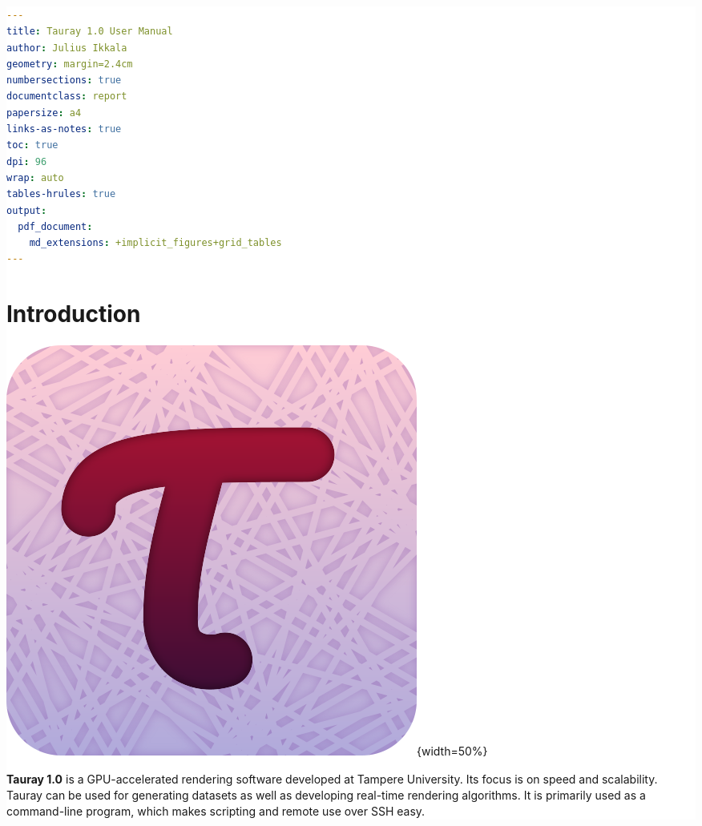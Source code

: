 ```yaml
---
title: Tauray 1.0 User Manual
author: Julius Ikkala
geometry: margin=2.4cm
numbersections: true
documentclass: report
papersize: a4
links-as-notes: true
toc: true
dpi: 96
wrap: auto
tables-hrules: true
output:
  pdf_document:
    md_extensions: +implicit_figures+grid_tables
---
```


# Introduction

![The logo of Tauray.](images/tauray_logo.png){width=50%}

**Tauray 1.0** is a GPU-accelerated rendering software developed at Tampere
University. Its focus is on speed and scalability. Tauray can be used for
generating datasets as well as developing real-time rendering algorithms.
It is primarily used as a command-line program, which makes scripting and
remote use over SSH easy.
